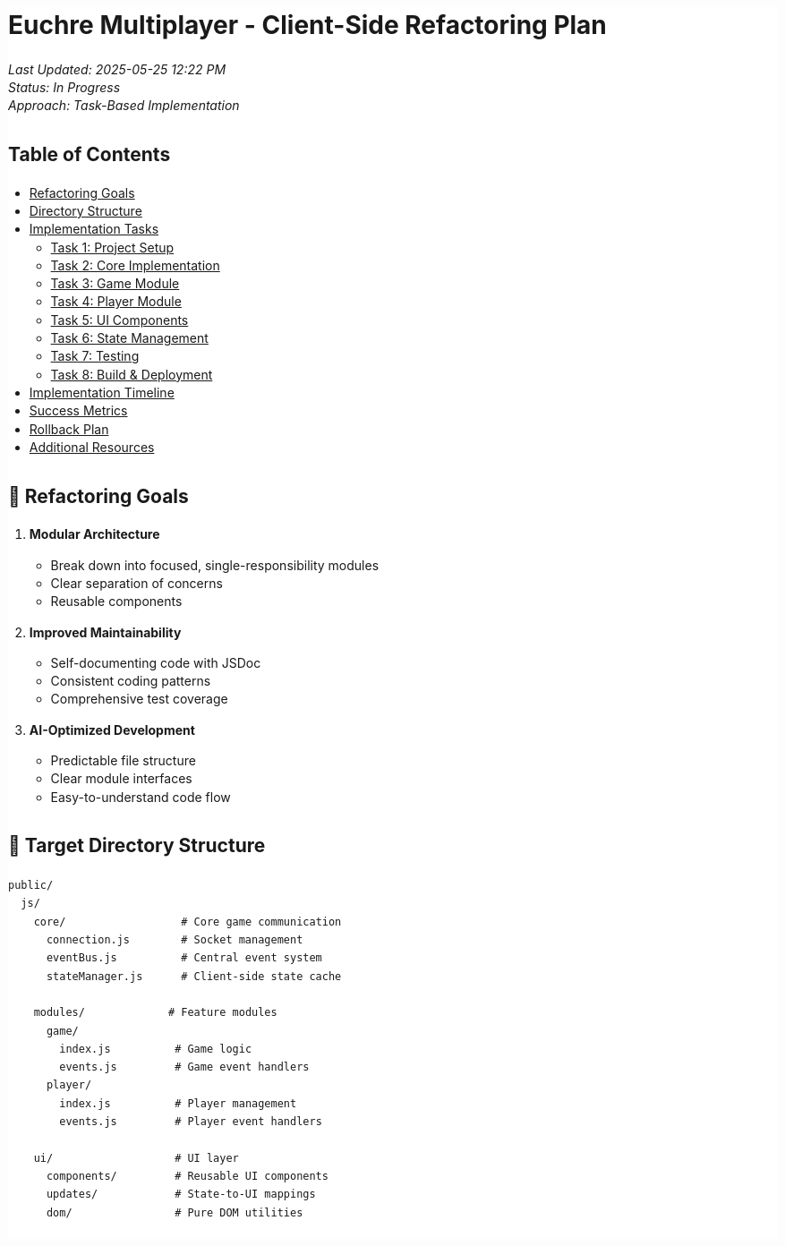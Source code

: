 # Euchre Multiplayer - Client-Side Refactoring Plan
*Last Updated: 2025-05-25 12:22 PM*  
*Status: In Progress*  
*Approach: Task-Based Implementation*

## Table of Contents
- [Refactoring Goals](#-refactoring-goals)
- [Directory Structure](#-target-directory-structure)
- [Implementation Tasks](#-implementation-tasks)
  - [Task 1: Project Setup](#task-1-project-setup)
  - [Task 2: Core Implementation](#task-2-core-implementation)
  - [Task 3: Game Module](#task-3-game-module)
  - [Task 4: Player Module](#task-4-player-module)
  - [Task 5: UI Components](#task-5-ui-components)
  - [Task 6: State Management](#task-6-state-management)
  - [Task 7: Testing](#task-7-testing)
  - [Task 8: Build & Deployment](#task-8-build--deployment)
- [Implementation Timeline](#-implementation-timeline)
- [Success Metrics](#-success-metrics)
- [Rollback Plan](#-rollback-plan)
- [Additional Resources](#-additional-resources)

## 🎯 Refactoring Goals

1. **Modular Architecture**
   - Break down into focused, single-responsibility modules
   - Clear separation of concerns
   - Reusable components

2. **Improved Maintainability**
   - Self-documenting code with JSDoc
   - Consistent coding patterns
   - Comprehensive test coverage

3. **AI-Optimized Development**
   - Predictable file structure
   - Clear module interfaces
   - Easy-to-understand code flow

## 📁 Target Directory Structure

```
public/
  js/
    core/                  # Core game communication
      connection.js        # Socket management
      eventBus.js          # Central event system
      stateManager.js      # Client-side state cache
    
    modules/             # Feature modules
      game/               
        index.js          # Game logic
        events.js         # Game event handlers
      player/             
        index.js          # Player management
        events.js         # Player event handlers
    
    ui/                   # UI layer
      components/         # Reusable UI components
      updates/            # State-to-UI mappings
      dom/                # Pure DOM utilities
    
```